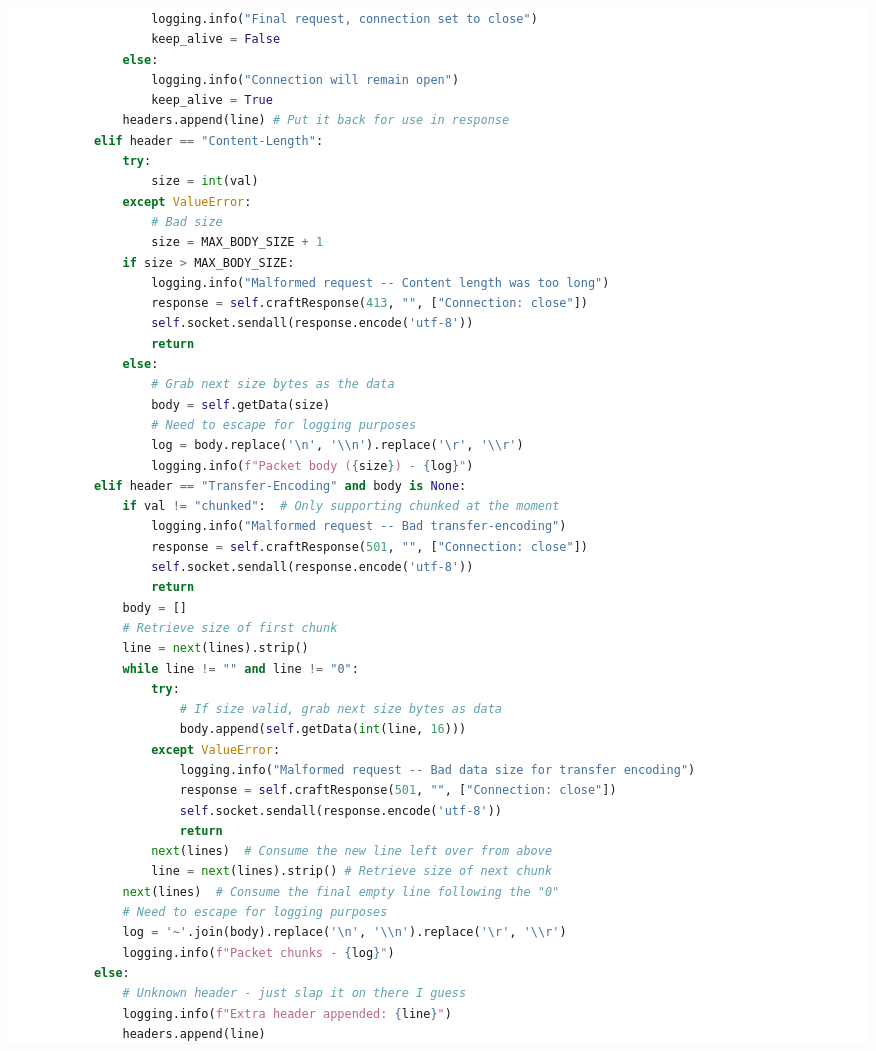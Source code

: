 ```python
                    logging.info("Final request, connection set to close")
                    keep_alive = False
                else:
                    logging.info("Connection will remain open")
                    keep_alive = True
                headers.append(line) # Put it back for use in response
            elif header == "Content-Length":
                try:
                    size = int(val)
                except ValueError:
                    # Bad size
                    size = MAX_BODY_SIZE + 1 
                if size > MAX_BODY_SIZE:
                    logging.info("Malformed request -- Content length was too long")
                    response = self.craftResponse(413, "", ["Connection: close"])
                    self.socket.sendall(response.encode('utf-8'))
                    return
                else:
                    # Grab next size bytes as the data
                    body = self.getData(size)
                    # Need to escape for logging purposes
                    log = body.replace('\n', '\\n').replace('\r', '\\r')
                    logging.info(f"Packet body ({size}) - {log}")
            elif header == "Transfer-Encoding" and body is None:
                if val != "chunked":  # Only supporting chunked at the moment
                    logging.info("Malformed request -- Bad transfer-encoding")
                    response = self.craftResponse(501, "", ["Connection: close"])
                    self.socket.sendall(response.encode('utf-8'))
                    return       
                body = []
                # Retrieve size of first chunk
                line = next(lines).strip()
                while line != "" and line != "0":
                    try:
                        # If size valid, grab next size bytes as data
                        body.append(self.getData(int(line, 16)))
                    except ValueError:
                        logging.info("Malformed request -- Bad data size for transfer encoding")
                        response = self.craftResponse(501, "", ["Connection: close"])
                        self.socket.sendall(response.encode('utf-8'))
                        return
                    next(lines)  # Consume the new line left over from above
                    line = next(lines).strip() # Retrieve size of next chunk
                next(lines)  # Consume the final empty line following the "0"
                # Need to escape for logging purposes
                log = '~'.join(body).replace('\n', '\\n').replace('\r', '\\r')
                logging.info(f"Packet chunks - {log}")
            else:
                # Unknown header - just slap it on there I guess
                logging.info(f"Extra header appended: {line}")
                headers.append(line)
```
